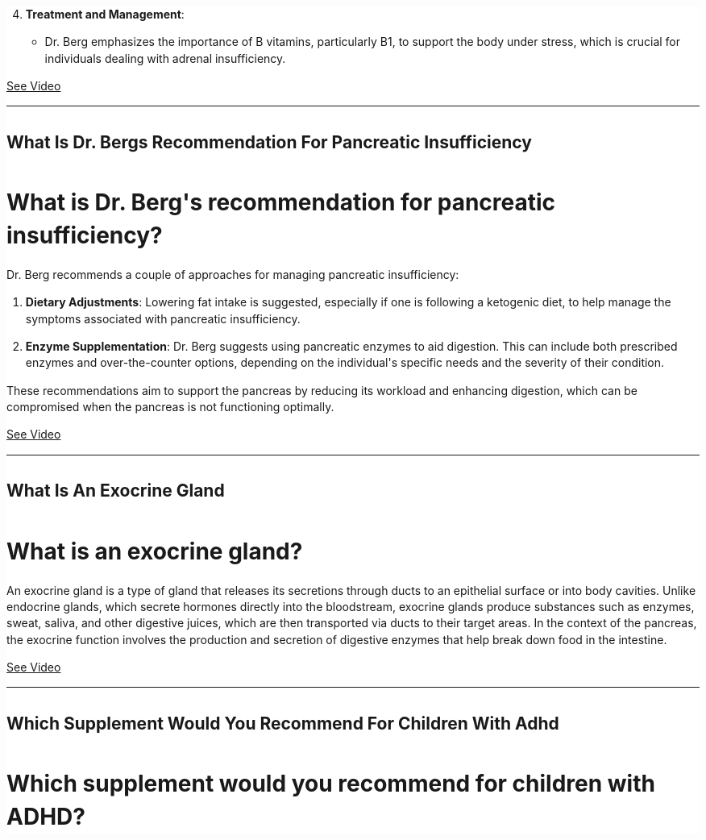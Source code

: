 4. **Treatment and Management**:

    - Dr. Berg emphasizes the importance of B vitamins, particularly B1, to support the body under stress, which is crucial for individuals dealing with adrenal insufficiency.

 [See Video](https://www.youtube.com/embed/V-pktwBVeBw)

---

## What Is Dr. Bergs Recommendation For Pancreatic Insufficiency

# What is Dr. Berg's recommendation for pancreatic insufficiency?

Dr. Berg recommends a couple of approaches for managing pancreatic insufficiency:

1. **Dietary Adjustments**: Lowering fat intake is suggested, especially if one is following a ketogenic diet, to help manage the symptoms associated with pancreatic insufficiency.

2. **Enzyme Supplementation**: Dr. Berg suggests using pancreatic enzymes to aid digestion. This can include both prescribed enzymes and over-the-counter options, depending on the individual's specific needs and the severity of their condition.

These recommendations aim to support the pancreas by reducing its workload and enhancing digestion, which can be compromised when the pancreas is not functioning optimally.

 [See Video](https://www.youtube.com/embed/bnzb1pT9cY8)

---

## What Is An Exocrine Gland

# What is an exocrine gland?

An exocrine gland is a type of gland that releases its secretions through ducts to an epithelial surface or into body cavities. Unlike endocrine glands, which secrete hormones directly into the bloodstream, exocrine glands produce substances such as enzymes, sweat, saliva, and other digestive juices, which are then transported via ducts to their target areas. In the context of the pancreas, the exocrine function involves the production and secretion of digestive enzymes that help break down food in the intestine.

 [See Video](https://www.youtube.com/embed/bnzb1pT9cY8)

---

## Which Supplement Would You Recommend For Children With Adhd

# Which supplement would you recommend for children with ADHD?
